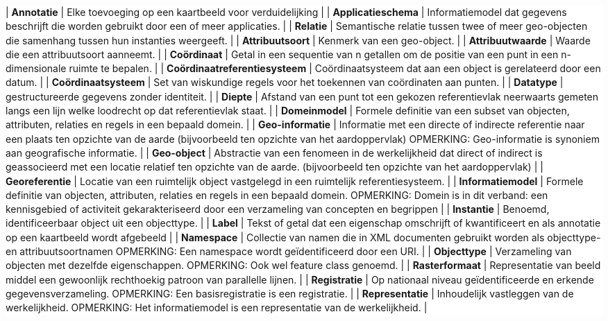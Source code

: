 | **Annotatie**                    | Elke toevoeging op een kaartbeeld voor verduidelijking                                                                                                                                                                                    |
| **Applicatieschema**             | Informatiemodel dat gegevens beschrijft die worden gebruikt door een of meer applicaties.                                                                                                                                                 |
| **Relatie**              | Semantische relatie tussen twee of meer geo-objecten die samenhang tussen hun instanties weergeeft.                                                                                                                                       |
| **Attribuutsoort**               | Kenmerk van een geo-object.                                                                                                                                                                                                               |
| **Attribuutwaarde**              | Waarde die een attribuutsoort aanneemt.                                                                                                                                                                                                        |
| **Coördinaat**                   | Getal in een sequentie van n getallen om de positie van een punt in een n-dimensionale ruimte te bepalen.                                                                                                                                 |
| **Coördinaatreferentiesysteem**  | Coördinaatsysteem dat aan een object is gerelateerd door een datum.                                                                                                                                                                       |
| **Coördinaatsysteem**            | Set van wiskundige regels voor het toekennen van coördinaten aan punten.                                                                                                                                                                  |
| **Datatype**                     | gestructureerde gegevens zonder identiteit.                                                                                                                                                                                               |
| **Diepte**                       | Afstand van een punt tot een gekozen referentievlak neerwaarts gemeten langs een lijn welke loodrecht op dat referentievlak staat.                                                                                                        |
| **Domeinmodel**                  | Formele definitie van een subset van objecten, attributen, relaties en regels in een bepaald domein.                                                                                                                                      |
| **Geo-informatie**               | Informatie met een directe of indirecte referentie naar een plaats ten opzichte van de aarde (bijvoorbeeld ten opzichte van het aardoppervlak) OPMERKING: Geo-informatie is synoniem aan geografische informatie.                         |
| **Geo-object**                   | Abstractie van een fenomeen in de werkelijkheid dat direct of indirect is geassocieerd met een locatie relatief ten opzichte van de aarde. (bijvoorbeeld ten opzichte van het aardoppervlak) |
| **Georeferentie**                | Locatie van een ruimtelijk object vastgelegd in een ruimtelijk referentiesysteem.                                                                                                                                                         |
| **Informatiemodel**              | Formele definitie van objecten, attributen, relaties en regels in een bepaald domein. OPMERKING: Domein is in dit verband: een kennisgebied of activiteit gekarakteriseerd door een verzameling van concepten en begrippen                |
| **Instantie**                    | Benoemd, identificeerbaar object uit een objecttype.                                                                                                                                                                                    |
| **Label**                        | Tekst of getal dat een eigenschap omschrijft of kwantificeert en als annotatie op een kaartbeeld wordt afgebeeld                                                                                                                          |
| **Namespace**                    | Collectie van namen die in XML documenten gebruikt worden als objecttype- en attribuutsoortnamen OPMERKING: Een namespace wordt geïdentificeerd door een URI.                                                                                      |
| **Objecttype**                 | Verzameling van objecten met dezelfde eigenschappen. OPMERKING: Ook wel feature class genoemd.                                                                                                                                            |
| **Rasterformaat**                | Representatie van beeld middel een gewoonlijk rechthoekig patroon van parallelle lijnen.                                                                                                                                                  |
| **Registratie**                  | Op nationaal niveau geïdentificeerde en erkende gegevensverzameling. OPMERKING: Een basisregistratie is een registratie.                                                                                                                  |
| **Representatie**                | Inhoudelijk vastleggen van de werkelijkheid. OPMERKING: Het informatiemodel is een representatie van de werkelijkheid.                                                                                                                    |